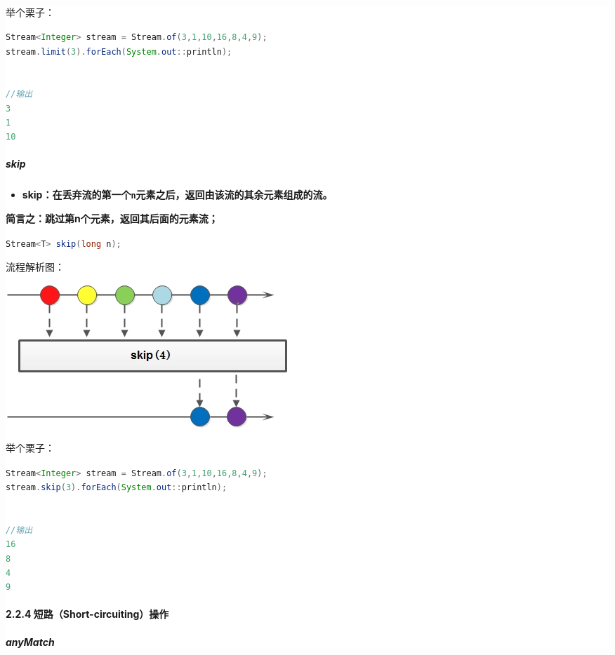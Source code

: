 举个栗子：

```java
Stream<Integer> stream = Stream.of(3,1,10,16,8,4,9);
stream.limit(3).forEach(System.out::println);


//输出
3
1
10
```

##### skip

- **skip：在丢弃流的第一个`n`元素之后，返回由该流的其余元素组成的流。**

**简言之：跳过第n个元素，返回其后面的元素流；**

```java
Stream<T> skip(long n);
```

流程解析图：

![20201109150001270](./assets/Java-Java8新特性/af098abd89a94ccbda81f4263b15e134.jpeg)

举个栗子：

```java
Stream<Integer> stream = Stream.of(3,1,10,16,8,4,9);
stream.skip(3).forEach(System.out::println);


//输出
16
8
4
9
```



#### 2.2.4 短路（Short-circuiting）操作

##### anyMatch

